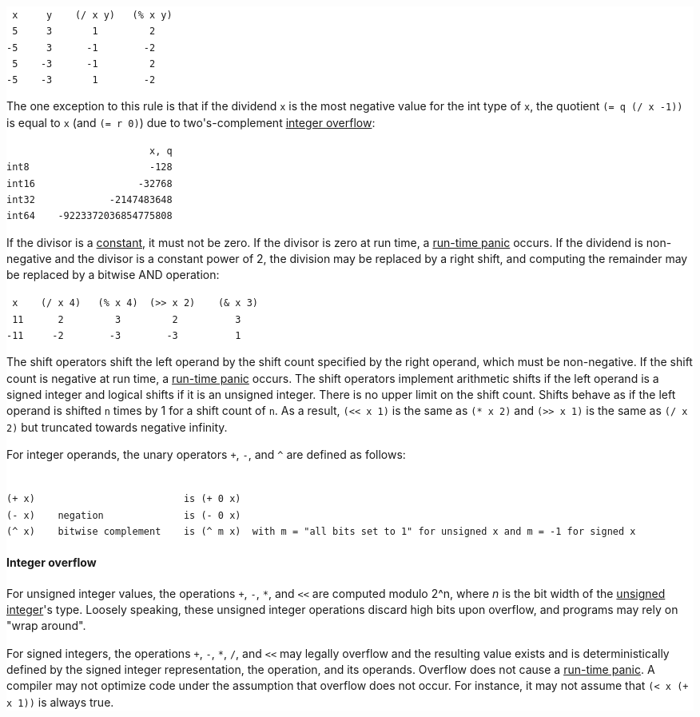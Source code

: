 ```
 x     y    (/ x y)   (% x y)
 5     3       1         2
-5     3      -1        -2
 5    -3      -1         2
-5    -3       1        -2
```

The one exception to this rule is that if the dividend `x` is the most negative value for the int type of `x`, the quotient `(= q (/ x -1))` is equal to `x` (and `(= r 0)`) due to two's-complement [integer overflow](#integer-overflow):
```
			             x, q
int8                     -128
int16                  -32768
int32             -2147483648
int64    -9223372036854775808
```

If the divisor is a [constant](#constants), it must not be zero. If the divisor is zero at run time, a [run-time panic](#run-time-panics) occurs. If the dividend is non-negative and the divisor is a constant power of 2, the division may be replaced by a right shift, and computing the remainder may be replaced by a bitwise AND operation:
```
 x    (/ x 4)   (% x 4)  (>> x 2)    (& x 3)
 11      2         3         2          3
-11     -2        -3        -3          1
```

The shift operators shift the left operand by the shift count specified by the right operand, which must be non-negative. If the shift count is negative at run time, a [run-time panic](#run-time-panics) occurs. The shift operators implement arithmetic shifts if the left operand is a signed integer and logical shifts if it is an unsigned integer. There is no upper limit on the shift count. Shifts behave as if the left operand is shifted `n` times by 1 for a shift count of `n`. As a result, `(<< x 1)` is the same as `(* x 2)` and `(>> x 1)` is the same as `(/ x 2)` but truncated towards negative infinity.

For integer operands, the unary operators `+`, `-`, and `^` are defined as follows:
```

(+ x)                          is (+ 0 x)
(- x)    negation              is (- 0 x)
(^ x)    bitwise complement    is (^ m x)  with m = "all bits set to 1" for unsigned x and m = -1 for signed x
```

#### Integer overflow

For unsigned integer values, the operations `+`, `-`, `*`, and `<<` are computed modulo 2^n, where _n_ is the bit width of the [unsigned integer](#numeric-types)'s type. Loosely speaking, these unsigned integer operations discard high bits upon overflow, and programs may rely on "wrap around".

For signed integers, the operations `+`, `-`, `*`, `/`, and `<<` may legally overflow and the resulting value exists and is deterministically defined by the signed integer representation, the operation, and its operands. Overflow does not cause a [run-time panic](#run-time-panics). A compiler may not optimize code under the assumption that overflow does not occur. For instance, it may not assume that `(< x (+ x 1))` is always true.
